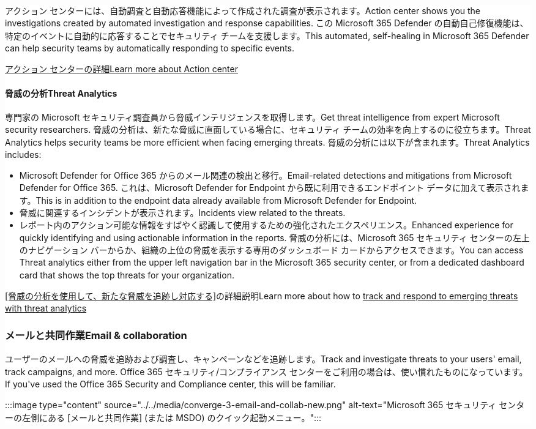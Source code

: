 <span data-ttu-id="c83ef-208">アクション センターには、自動調査と自動応答機能によって作成された調査が表示されます。</span><span class="sxs-lookup"><span data-stu-id="c83ef-208">Action center shows you the investigations created by automated investigation and response capabilities.</span></span> <span data-ttu-id="c83ef-209">この Microsoft 365 Defender の自動自己修復機能は、特定のイベントに自動的に応答することでセキュリティ チームを支援します。</span><span class="sxs-lookup"><span data-stu-id="c83ef-209">This automated, self-healing in Microsoft 365 Defender can help security teams by automatically responding to specific events.</span></span>

[<span data-ttu-id="c83ef-210">アクション センターの詳細</span><span class="sxs-lookup"><span data-stu-id="c83ef-210">Learn more about Action center</span></span>](m365d-action-center.md)

#### <a name="threat-analytics"></a><span data-ttu-id="c83ef-211">脅威の分析</span><span class="sxs-lookup"><span data-stu-id="c83ef-211">Threat Analytics</span></span>

<span data-ttu-id="c83ef-212">専門家の Microsoft セキュリティ調査員から脅威インテリジェンスを取得します。</span><span class="sxs-lookup"><span data-stu-id="c83ef-212">Get threat intelligence from expert Microsoft security researchers.</span></span> <span data-ttu-id="c83ef-213">脅威の分析は、新たな脅威に直面している場合に、セキュリティ チームの効率を向上するのに役立ちます。</span><span class="sxs-lookup"><span data-stu-id="c83ef-213">Threat Analytics helps security teams be more efficient when facing emerging threats.</span></span> <span data-ttu-id="c83ef-214">脅威の分析には以下が含まれます。</span><span class="sxs-lookup"><span data-stu-id="c83ef-214">Threat Analytics includes:</span></span>

- <span data-ttu-id="c83ef-215">Microsoft Defender for Office 365 からのメール関連の検出と移行。</span><span class="sxs-lookup"><span data-stu-id="c83ef-215">Email-related detections and mitigations from Microsoft Defender for Office 365.</span></span> <span data-ttu-id="c83ef-216">これは、Microsoft Defender for Endpoint から既に利用できるエンドポイント データに加えて表示されます。</span><span class="sxs-lookup"><span data-stu-id="c83ef-216">This is in addition to the endpoint data already available from Microsoft Defender for Endpoint.</span></span>
- <span data-ttu-id="c83ef-217">脅威に関連するインシデントが表示されます。</span><span class="sxs-lookup"><span data-stu-id="c83ef-217">Incidents view related to the threats.</span></span>
- <span data-ttu-id="c83ef-218">レポート内のアクション可能な情報をすばやく認識して使用するための強化されたエクスペリエンス。</span><span class="sxs-lookup"><span data-stu-id="c83ef-218">Enhanced experience for quickly identifying and using actionable information in the reports.</span></span>
<span data-ttu-id="c83ef-219">脅威の分析には、Microsoft 365 セキュリティ センターの左上のナビゲーション バーからか、組織の上位の脅威を表示する専用のダッシュボード カードからアクセスできます。</span><span class="sxs-lookup"><span data-stu-id="c83ef-219">You can access Threat analytics either from the upper left navigation bar in the Microsoft 365 security center, or from a dedicated dashboard card that shows the top threats for your organization.</span></span>

<span data-ttu-id="c83ef-220">[[脅威の分析を使用して、新たな脅威を追跡し対応する]](./threat-analytics.md)の詳細説明</span><span class="sxs-lookup"><span data-stu-id="c83ef-220">Learn more about how to [track and respond to emerging threats with threat analytics](./threat-analytics.md)</span></span>

### <a name="email--collaboration"></a><span data-ttu-id="c83ef-221">メールと共同作業</span><span class="sxs-lookup"><span data-stu-id="c83ef-221">Email & collaboration</span></span>

<span data-ttu-id="c83ef-222">ユーザーのメールへの脅威を追跡および調査し、キャンペーンなどを追跡します。</span><span class="sxs-lookup"><span data-stu-id="c83ef-222">Track and investigate threats to your users' email, track campaigns, and more.</span></span> <span data-ttu-id="c83ef-223">Office 365 セキュリティ/コンプライアンス センターをご利用の場合は、使い慣れたものになっています。</span><span class="sxs-lookup"><span data-stu-id="c83ef-223">If you've used the Office 365 Security and Compliance center, this will be familiar.</span></span>

:::image type="content" source="../../media/converge-3-email-and-collab-new.png" alt-text="Microsoft 365 セキュリティ センターの左側にある [メールと共同作業] (または MSDO) のクイック起動メニュー。":::
